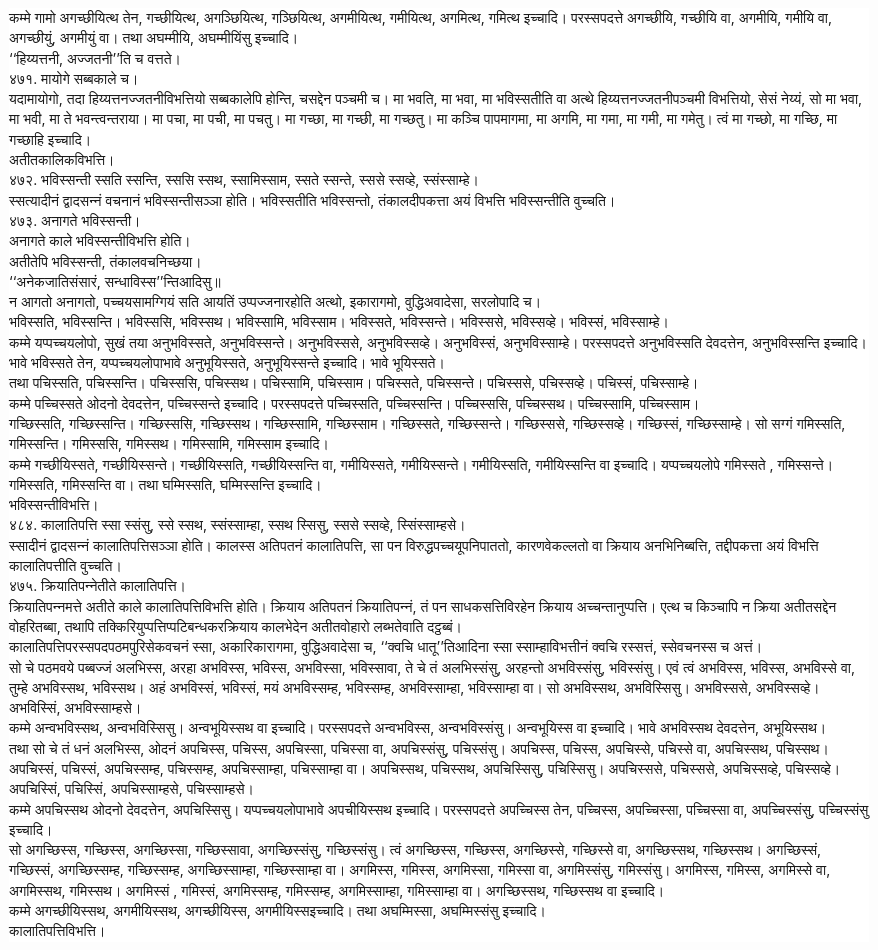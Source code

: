 कम्मे गामो अगच्छीयित्थ तेन, गच्छीयित्थ, अगञ्छियित्थ, गञ्छियित्थ, अगमीयित्थ, गमीयित्थ, अगमित्थ, गमित्थ इच्‍चादि। परस्सपदत्ते अगच्छीयि, गच्छीयि वा, अगमीयि, गमीयि वा, अगच्छीयुं, अगमीयुं वा। तथा अघम्मीयि, अघम्मीयिंसु इच्‍चादि।  
‘‘हिय्यत्तनी, अज्‍जतनी’’ति च वत्तते।  
४७१. मायोगे सब्बकाले च।  
यदामायोगो, तदा हिय्यत्तनज्‍जतनीविभत्तियो सब्बकालेपि होन्ति, चसद्देन पञ्‍चमी च। मा भवति, मा भवा, मा भविस्सतीति वा अत्थे हिय्यत्तनज्‍जतनीपञ्‍चमी विभत्तियो, सेसं नेय्यं, सो मा भवा, मा भवी, मा ते भवन्त्वन्तराया। मा पचा, मा पची, मा पचतु। मा गच्छा, मा गच्छी, मा गच्छतु। मा कञ्‍चि पापमागमा, मा अगमि, मा गमा, मा गमी, मा गमेतु। त्वं मा गच्छो, मा गच्छि, मा गच्छाहि इच्‍चादि।  
अतीतकालिकविभत्ति।  
४७२. भविस्सन्ती स्सति स्सन्ति, स्ससि स्सथ, स्सामिस्साम, स्सते स्सन्ते, स्ससे स्सव्हे, स्संस्साम्हे।  
स्सत्यादीनं द्वादसन्‍नं वचनानं भविस्सन्तीसञ्‍ञा होति। भविस्सतीति भविस्सन्तो, तंकालदीपकत्ता अयं विभत्ति भविस्सन्तीति वुच्‍चति।  
४७३. अनागते भविस्सन्ती।  
अनागते काले भविस्सन्तीविभत्ति होति।  
अतीतेपि भविस्सन्ती, तंकालवचनिच्छया।  
‘‘अनेकजातिसंसारं, सन्धाविस्स’’न्तिआदिसु॥  
न आगतो अनागतो, पच्‍चयसामग्गियं सति आयतिं उप्पज्‍जनारहोति अत्थो, इकारागमो, वुद्धिअवादेसा, सरलोपादि च।  
भविस्सति, भविस्सन्ति। भविस्ससि, भविस्सथ। भविस्सामि, भविस्साम। भविस्सते, भविस्सन्ते। भविस्ससे, भविस्सव्हे। भविस्सं, भविस्साम्हे।  
कम्मे यप्पच्‍चयलोपो, सुखं तया अनुभविस्सते, अनुभविस्सन्ते। अनुभविस्ससे, अनुभविस्सव्हे। अनुभविस्सं, अनुभविस्साम्हे। परस्सपदत्ते अनुभविस्सति देवदत्तेन, अनुभविस्सन्ति इच्‍चादि। भावे भविस्सते तेन, यप्पच्‍चयलोपाभावे अनुभूयिस्सते, अनुभूयिस्सन्ते इच्‍चादि। भावे भूयिस्सते।  
तथा पचिस्सति, पचिस्सन्ति। पचिस्ससि, पचिस्सथ। पचिस्सामि, पचिस्साम। पचिस्सते, पचिस्सन्ते। पचिस्ससे, पचिस्सव्हे। पचिस्सं, पचिस्साम्हे।  
कम्मे पच्‍चिस्सते ओदनो देवदत्तेन, पच्‍चिस्सन्ते इच्‍चादि। परस्सपदत्ते पच्‍चिस्सति, पच्‍चिस्सन्ति। पच्‍चिस्ससि, पच्‍चिस्सथ। पच्‍चिस्सामि, पच्‍चिस्साम।  
गच्छिस्सति, गच्छिस्सन्ति। गच्छिस्ससि, गच्छिस्सथ। गच्छिस्सामि, गच्छिस्साम। गच्छिस्सते, गच्छिस्सन्ते। गच्छिस्ससे, गच्छिस्सव्हे। गच्छिस्सं, गच्छिस्साम्हे। सो सग्गं गमिस्सति, गमिस्सन्ति। गमिस्ससि, गमिस्सथ। गमिस्सामि, गमिस्साम इच्‍चादि।  
कम्मे गच्छीयिस्सते, गच्छीयिस्सन्ते। गच्छीयिस्सति, गच्छीयिस्सन्ति वा, गमीयिस्सते, गमीयिस्सन्ते। गमीयिस्सति, गमीयिस्सन्ति वा इच्‍चादि। यप्पच्‍चयलोपे गमिस्सते , गमिस्सन्ते। गमिस्सति, गमिस्सन्ति वा। तथा घम्मिस्सति, घम्मिस्सन्ति इच्‍चादि।  
भविस्सन्तीविभत्ति।  
४८४. कालातिपत्ति स्सा स्संसु, स्से स्सथ, स्संस्साम्हा, स्सथ स्सिसु, स्ससे स्सव्हे, स्सिंस्साम्हसे।  
स्सादीनं द्वादसन्‍नं कालातिपत्तिसञ्‍ञा होति। कालस्स अतिपतनं कालातिपत्ति, सा पन विरुद्धपच्‍चयूपनिपाततो, कारणवेकल्‍लतो वा क्रियाय अनभिनिब्बत्ति, तद्दीपकत्ता अयं विभत्ति कालातिपत्तीति वुच्‍चति।  
४७५. क्रियातिपन्‍नेतीते कालातिपत्ति।  
क्रियातिपन्‍नमत्ते अतीते काले कालातिपत्तिविभत्ति होति। क्रियाय अतिपतनं क्रियातिपन्‍नं, तं पन साधकसत्तिविरहेन क्रियाय अच्‍चन्तानुप्पत्ति। एत्थ च किञ्‍चापि न क्रिया अतीतसद्देन वोहरितब्बा, तथापि तक्‍किरियुप्पत्तिप्पटिबन्धकरक्रियाय कालभेदेन अतीतवोहारो लब्भतेवाति दट्ठब्बं।  
कालातिपत्तिपरस्सपदपठमपुरिसेकवचनं स्सा, अकारिकारागमा, वुद्धिअवादेसा च, ‘‘क्‍वचि धातू’’तिआदिना स्सा स्साम्हाविभत्तीनं क्‍वचि रस्सत्तं, स्सेवचनस्स च अत्तं।  
सो चे पठमवये पब्बज्‍जं अलभिस्स, अरहा अभविस्स, भविस्स, अभविस्सा, भविस्सावा, ते चे तं अलभिस्संसु, अरहन्तो अभविस्संसु, भविस्संसु। एवं त्वं अभविस्स, भविस्स, अभविस्से वा, तुम्हे अभविस्सथ, भविस्सथ। अहं अभविस्सं, भविस्सं, मयं अभविस्सम्ह, भविस्सम्ह, अभविस्साम्हा, भविस्साम्हा वा। सो अभविस्सथ, अभविस्सिसु। अभविस्ससे, अभविस्सव्हे। अभविस्सिं, अभविस्साम्हसे।  
कम्मे अन्वभविस्सथ, अन्वभविस्सिसु। अन्वभूयिस्सथ वा इच्‍चादि। परस्सपदत्ते अन्वभविस्स, अन्वभविस्संसु। अन्वभूयिस्स वा इच्‍चादि। भावे अभविस्सथ देवदत्तेन, अभूयिस्सथ।  
तथा सो चे तं धनं अलभिस्स, ओदनं अपचिस्स, पचिस्स, अपचिस्सा, पचिस्सा वा, अपचिस्संसु, पचिस्संसु। अपचिस्स, पचिस्स, अपचिस्से, पचिस्से वा, अपचिस्सथ, पचिस्सथ। अपचिस्सं, पचिस्सं, अपचिस्सम्ह, पचिस्सम्ह, अपचिस्साम्हा, पचिस्साम्हा वा। अपचिस्सथ, पचिस्सथ, अपचिस्सिसु, पचिस्सिसु। अपचिस्ससे, पचिस्ससे, अपचिस्सव्हे, पचिस्सव्हे। अपचिस्सिं, पचिस्सिं, अपचिस्साम्हसे, पचिस्साम्हसे।  
कम्मे अपचिस्सथ ओदनो देवदत्तेन, अपचिस्सिसु। यप्पच्‍चयलोपाभावे अपचीयिस्सथ इच्‍चादि। परस्सपदत्ते अपच्‍चिस्स तेन, पच्‍चिस्स, अपच्‍चिस्सा, पच्‍चिस्सा वा, अपच्‍चिस्संसु, पच्‍चिस्संसु इच्‍चादि।  
सो अगच्छिस्स, गच्छिस्स, अगच्छिस्सा, गच्छिस्सावा, अगच्छिस्संसु, गच्छिस्संसु। त्वं अगच्छिस्स, गच्छिस्स, अगच्छिस्से, गच्छिस्से वा, अगच्छिस्सथ, गच्छिस्सथ। अगच्छिस्सं, गच्छिस्सं, अगच्छिस्सम्ह, गच्छिस्सम्ह, अगच्छिस्साम्हा, गच्छिस्साम्हा वा। अगमिस्स, गमिस्स, अगमिस्सा, गमिस्सा वा, अगमिस्संसु, गमिस्संसु। अगमिस्स, गमिस्स, अगमिस्से वा, अगमिस्सथ, गमिस्सथ। अगमिस्सं , गमिस्सं, अगमिस्सम्ह, गमिस्सम्ह, अगमिस्साम्हा, गमिस्साम्हा वा। अगच्छिस्सथ, गच्छिस्सथ वा इच्‍चादि।  
कम्मे अगच्छीयिस्सथ, अगमीयिस्सथ, अगच्छीयिस्स, अगमीयिस्सइच्‍चादि। तथा अघम्मिस्सा, अघम्मिस्संसु इच्‍चादि।  
कालातिपत्तिविभत्ति।  